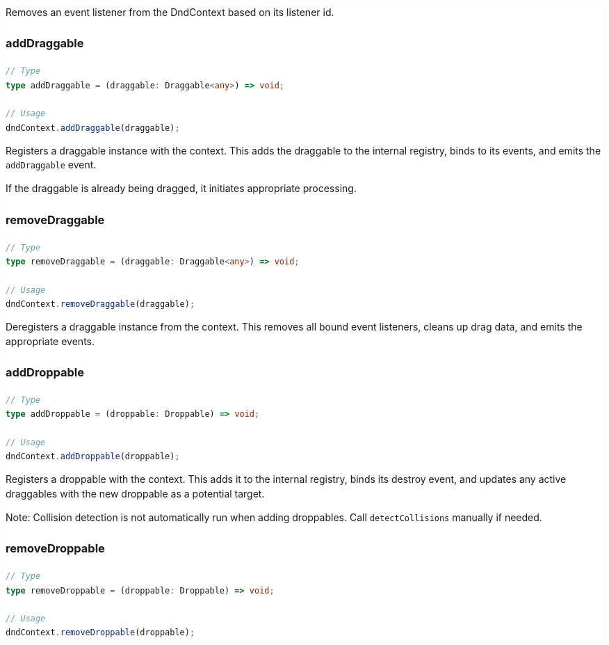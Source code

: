 Removes an event listener from the DndContext based on its listener id.

### addDraggable

```ts
// Type
type addDraggable = (draggable: Draggable<any>) => void;

// Usage
dndContext.addDraggable(draggable);
```

Registers a draggable instance with the context. This adds the draggable to the internal registry, binds to its events, and emits the `addDraggable` event.

If the draggable is already being dragged, it initiates appropriate processing.

### removeDraggable

```ts
// Type
type removeDraggable = (draggable: Draggable<any>) => void;

// Usage
dndContext.removeDraggable(draggable);
```

Deregisters a draggable instance from the context. This removes all bound event listeners, cleans up drag data, and emits the appropriate events.

### addDroppable

```ts
// Type
type addDroppable = (droppable: Droppable) => void;

// Usage
dndContext.addDroppable(droppable);
```

Registers a droppable with the context. This adds it to the internal registry, binds its destroy event, and updates any active draggables with the new droppable as a potential target.

Note: Collision detection is not automatically run when adding droppables. Call `detectCollisions` manually if needed.

### removeDroppable

```ts
// Type
type removeDroppable = (droppable: Droppable) => void;

// Usage
dndContext.removeDroppable(droppable);
```
